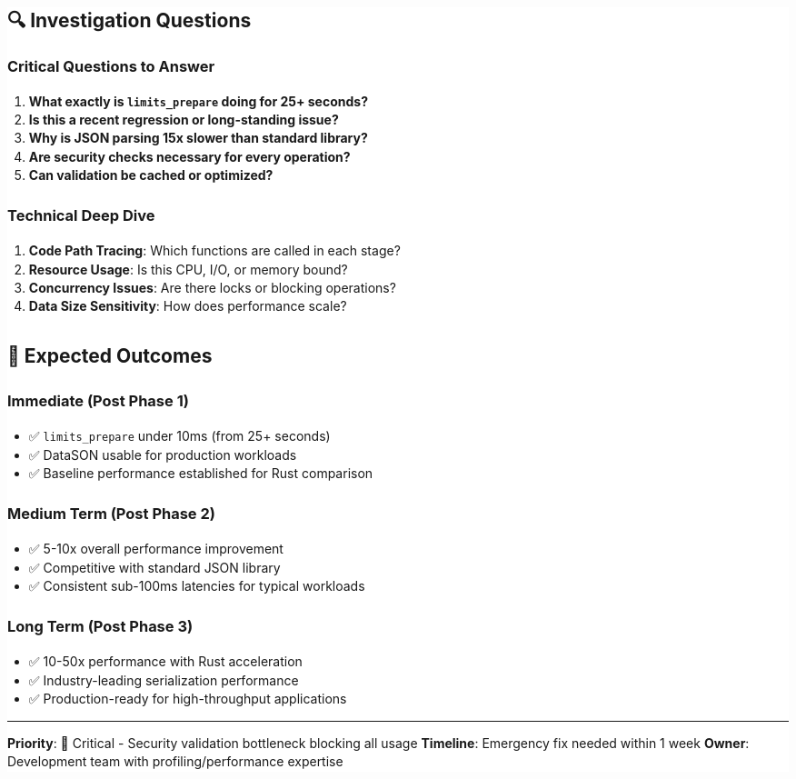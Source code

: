 ## 🔍 Investigation Questions

### Critical Questions to Answer
1. **What exactly is `limits_prepare` doing for 25+ seconds?**
2. **Is this a recent regression or long-standing issue?**
3. **Why is JSON parsing 15x slower than standard library?**
4. **Are security checks necessary for every operation?**
5. **Can validation be cached or optimized?**

### Technical Deep Dive
1. **Code Path Tracing**: Which functions are called in each stage?
2. **Resource Usage**: Is this CPU, I/O, or memory bound?
3. **Concurrency Issues**: Are there locks or blocking operations?
4. **Data Size Sensitivity**: How does performance scale?

## 🎯 Expected Outcomes

### Immediate (Post Phase 1)
- ✅ `limits_prepare` under 10ms (from 25+ seconds)
- ✅ DataSON usable for production workloads
- ✅ Baseline performance established for Rust comparison

### Medium Term (Post Phase 2)
- ✅ 5-10x overall performance improvement
- ✅ Competitive with standard JSON library
- ✅ Consistent sub-100ms latencies for typical workloads

### Long Term (Post Phase 3)
- ✅ 10-50x performance with Rust acceleration
- ✅ Industry-leading serialization performance
- ✅ Production-ready for high-throughput applications

---

**Priority**: 🚨 Critical - Security validation bottleneck blocking all usage
**Timeline**: Emergency fix needed within 1 week
**Owner**: Development team with profiling/performance expertise
